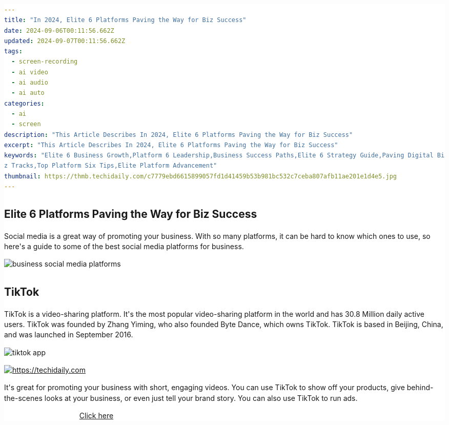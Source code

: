 ```yaml
---
title: "In 2024, Elite 6 Platforms Paving the Way for Biz Success"
date: 2024-09-06T00:11:56.662Z
updated: 2024-09-07T00:11:56.662Z
tags: 
  - screen-recording
  - ai video
  - ai audio
  - ai auto
categories: 
  - ai
  - screen
description: "This Article Describes In 2024, Elite 6 Platforms Paving the Way for Biz Success"
excerpt: "This Article Describes In 2024, Elite 6 Platforms Paving the Way for Biz Success"
keywords: "Elite 6 Business Growth,Platform 6 Leadership,Business Success Paths,Elite 6 Strategy Guide,Paving Digital Biz Tracks,Top Platform Six Tips,Elite Platform Advancement"
thumbnail: https://thmb.techidaily.com/c7779ebd6615899057fd1d41459b53b981bc532c7ceba807afb11ae201e1d4e5.jpg
---
```


## Elite 6 Platforms Paving the Way for Biz Success

Social media is a great way of promoting your business. With so many platforms, it can be hard to know which ones to use, so here's a guide to some of the best social media platforms for business.

![business social media platforms](https://images.wondershare.com/filmora/article-images/2022/09/business-social-media-platforms.jpg)

## TikTok

TikTok is a video-sharing platform. It's the most popular video-sharing platform in the world and has 30.8 Million daily active users. TikTok was founded by Zhang Yiming, who also founded Byte Dance, which owns TikTok. TikTok is based in Beijing, China, and was launched in September 2016.

![tiktok app](https://images.wondershare.com/filmora/article-images/2022/09/tiktok-app.jpg)


<a href="https://unicoeye.pxf.io/c/5597632/2134237/18498" target="_top" id="2134237">
  <img src="//a.impactradius-go.com/display-ad/18498-2134237" border="0" alt="https://techidaily.com" width="728" height="90"/>
</a>
<img height="0" width="0" src="https://unicoeye.pxf.io/i/5597632/2134237/18498" style="position:absolute;visibility:hidden;" border="0" />

It's great for promoting your business with short, engaging videos. You can use TikTok to show off your products, give behind-the-scenes looks at your business, or even just tell your brand story. You can also use TikTok to run ads.


<span id="1982596">
					<video width="576" height="240" style="cursor:pointer"
           poster="//a.impactradius-go.com/display-clicktoplayimage/1982596.png"
           onclick="if(!this.playClicked){this.play();this.setAttribute('controls',true);this.playClicked=true;}">
	   <source src="//a.impactradius-go.com/display-ad/22993-1982596">
	   <img src="//a.impactradius-go.com/display-clicktoplayimage/1982596.png" style="border: none; height: 100%; width: 100%; object-fit: contain">
	</video>
	<div style="width:360px;text-align:center"><a href="javascript:window.open(decodeURIComponent('https%3A%2F%2Fhomestyler.sjv.io%2Fc%2F5597632%2F1982596%2F22993'), '_blank');void(0);">Click here</a></div>
</span>
<img height="0" width="0" src="https://imp.pxf.io/i/5597632/1982596/22993" style="position:absolute;visibility:hidden;" border="0" />
